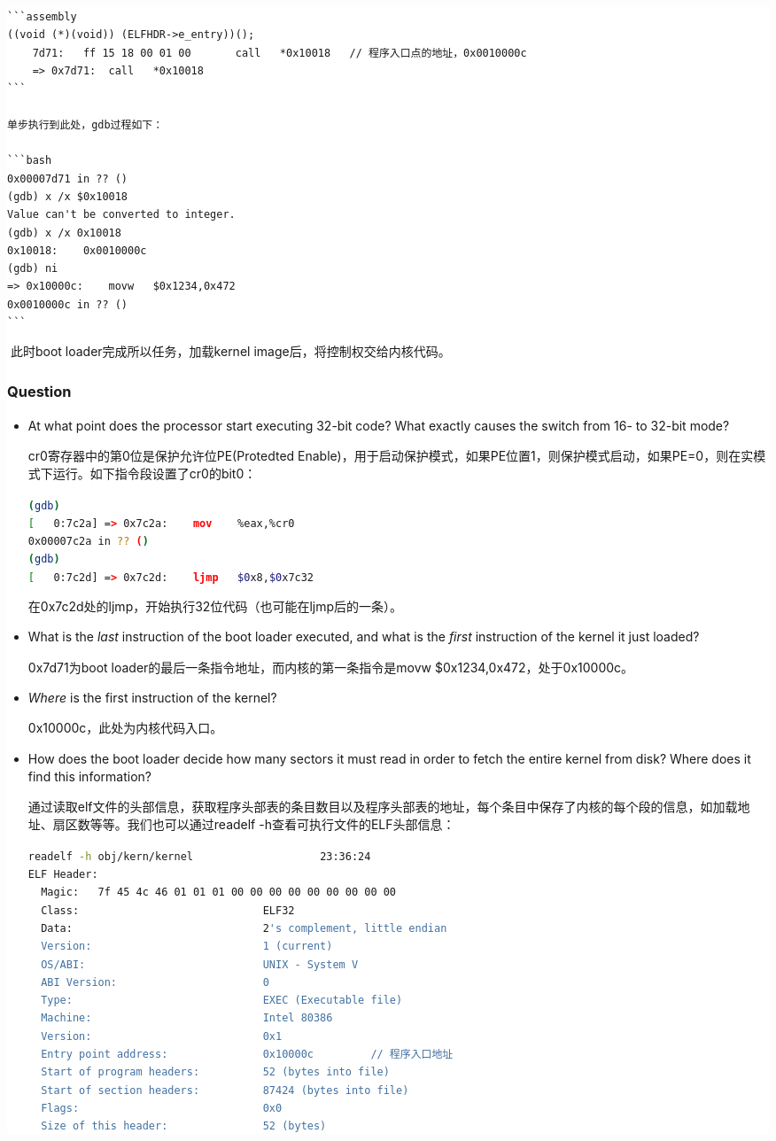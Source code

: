     ```assembly
    ((void (*)(void)) (ELFHDR->e_entry))();
        7d71:	ff 15 18 00 01 00    	call   *0x10018   // 程序入口点的地址，0x0010000c
        => 0x7d71:	call   *0x10018
    ```
  
    单步执行到此处，gdb过程如下：
  
    ```bash
    0x00007d71 in ?? ()
    (gdb) x /x $0x10018
    Value can't be converted to integer.
    (gdb) x /x 0x10018
    0x10018:	0x0010000c
    (gdb) ni
    => 0x10000c:	movw   $0x1234,0x472
    0x0010000c in ?? ()
    ```

​			  此时boot loader完成所以任务，加载kernel image后，将控制权交给内核代码。

### Question

- At what point does the processor start executing 32-bit code? What exactly causes the switch from 16- to 32-bit mode?

   cr0寄存器中的第0位是保护允许位PE(Protedted Enable)，用于启动保护模式，如果PE位置1，则保护模式启动，如果PE=0，则在实模式下运行。如下指令段设置了cr0的bit0：

  ```bash
  (gdb) 
  [   0:7c2a] => 0x7c2a:	mov    %eax,%cr0
  0x00007c2a in ?? ()
  (gdb) 
  [   0:7c2d] => 0x7c2d:	ljmp   $0x8,$0x7c32   
  ```

  在0x7c2d处的ljmp，开始执行32位代码（也可能在ljmp后的一条）。

- What is the *last* instruction of the boot loader executed, and what is the *first* instruction of the kernel it just loaded?

  0x7d71为boot loader的最后一条指令地址，而内核的第一条指令是movw   $0x1234,0x472，处于0x10000c。

- *Where* is the first instruction of the kernel?

  0x10000c，此处为内核代码入口。

- How does the boot loader decide how many sectors it must read in order to fetch the entire kernel from disk? Where does it find this information?

  通过读取elf文件的头部信息，获取程序头部表的条目数目以及程序头部表的地址，每个条目中保存了内核的每个段的信息，如加载地址、扇区数等等。我们也可以通过readelf -h查看可执行文件的ELF头部信息：

  ```bash
  readelf -h obj/kern/kernel                    23:36:24
  ELF Header:
    Magic:   7f 45 4c 46 01 01 01 00 00 00 00 00 00 00 00 00 
    Class:                             ELF32
    Data:                              2's complement, little endian
    Version:                           1 (current)
    OS/ABI:                            UNIX - System V
    ABI Version:                       0
    Type:                              EXEC (Executable file)
    Machine:                           Intel 80386
    Version:                           0x1
    Entry point address:               0x10000c         // 程序入口地址
    Start of program headers:          52 (bytes into file)
    Start of section headers:          87424 (bytes into file)
    Flags:                             0x0
    Size of this header:               52 (bytes)
  ```
